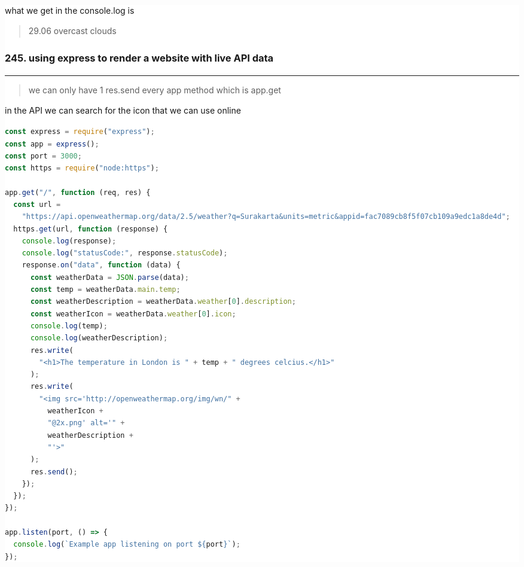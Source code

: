 what we get in the console.log is

> 29.06
> overcast clouds

### 245. using express to render a website with live API data

---

> we can only have 1 res.send every app method which is app.get

in the API we can search for the icon that we can use online

```js
const express = require("express");
const app = express();
const port = 3000;
const https = require("node:https");

app.get("/", function (req, res) {
  const url =
    "https://api.openweathermap.org/data/2.5/weather?q=Surakarta&units=metric&appid=fac7089cb8f5f07cb109a9edc1a8de4d";
  https.get(url, function (response) {
    console.log(response);
    console.log("statusCode:", response.statusCode);
    response.on("data", function (data) {
      const weatherData = JSON.parse(data);
      const temp = weatherData.main.temp;
      const weatherDescription = weatherData.weather[0].description;
      const weatherIcon = weatherData.weather[0].icon;
      console.log(temp);
      console.log(weatherDescription);
      res.write(
        "<h1>The temperature in London is " + temp + " degrees celcius.</h1>"
      );
      res.write(
        "<img src='http://openweathermap.org/img/wn/" +
          weatherIcon +
          "@2x.png' alt='" +
          weatherDescription +
          "'>"
      );
      res.send();
    });
  });
});

app.listen(port, () => {
  console.log(`Example app listening on port ${port}`);
});
```
